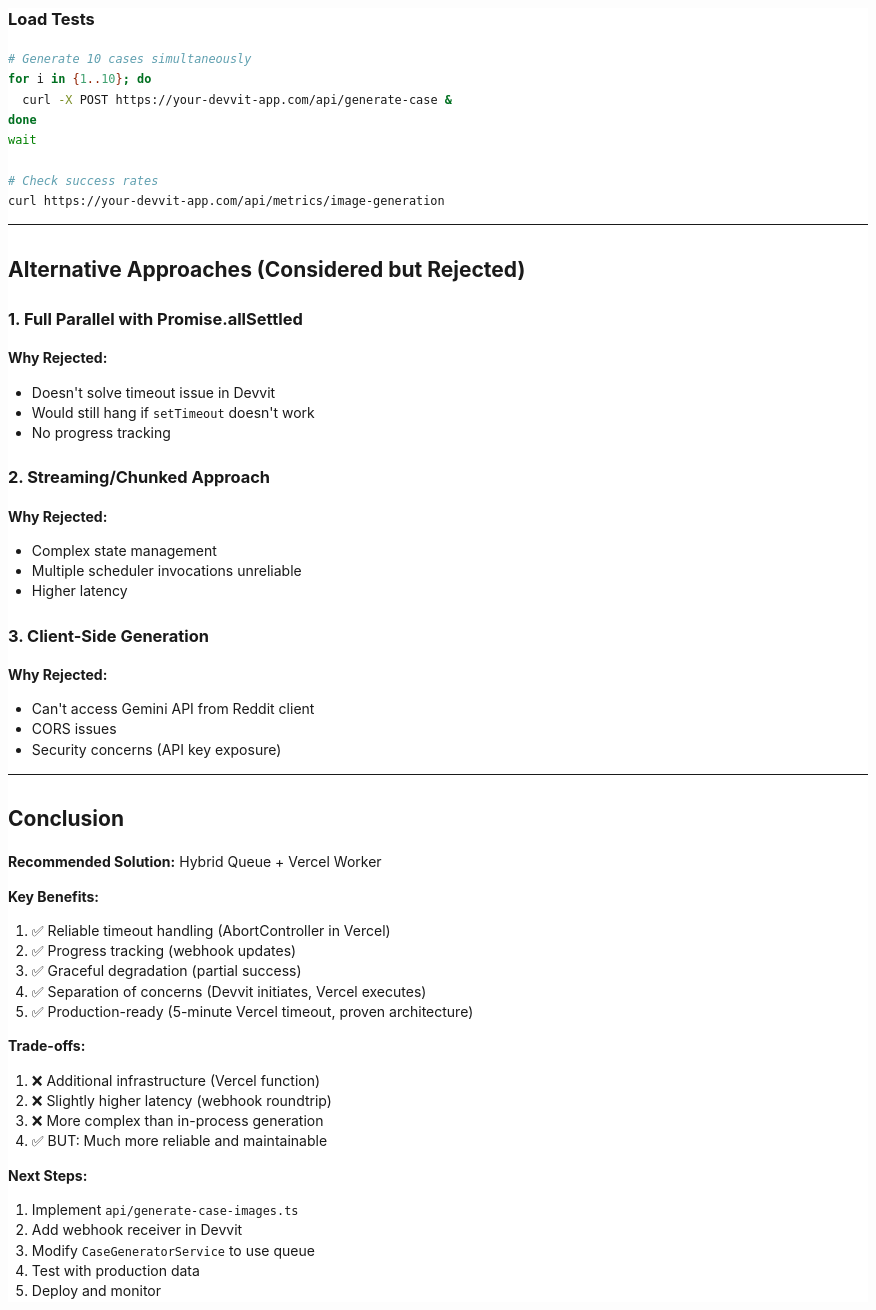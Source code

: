 ```typescript
```

### Load Tests

```bash
# Generate 10 cases simultaneously
for i in {1..10}; do
  curl -X POST https://your-devvit-app.com/api/generate-case &
done
wait

# Check success rates
curl https://your-devvit-app.com/api/metrics/image-generation
```

---

## Alternative Approaches (Considered but Rejected)

### 1. Full Parallel with Promise.allSettled
**Why Rejected:**
- Doesn't solve timeout issue in Devvit
- Would still hang if `setTimeout` doesn't work
- No progress tracking

### 2. Streaming/Chunked Approach
**Why Rejected:**
- Complex state management
- Multiple scheduler invocations unreliable
- Higher latency

### 3. Client-Side Generation
**Why Rejected:**
- Can't access Gemini API from Reddit client
- CORS issues
- Security concerns (API key exposure)

---

## Conclusion

**Recommended Solution:** Hybrid Queue + Vercel Worker

**Key Benefits:**
1. ✅ Reliable timeout handling (AbortController in Vercel)
2. ✅ Progress tracking (webhook updates)
3. ✅ Graceful degradation (partial success)
4. ✅ Separation of concerns (Devvit initiates, Vercel executes)
5. ✅ Production-ready (5-minute Vercel timeout, proven architecture)

**Trade-offs:**
1. ❌ Additional infrastructure (Vercel function)
2. ❌ Slightly higher latency (webhook roundtrip)
3. ❌ More complex than in-process generation
4. ✅ BUT: Much more reliable and maintainable

**Next Steps:**
1. Implement `api/generate-case-images.ts`
2. Add webhook receiver in Devvit
3. Modify `CaseGeneratorService` to use queue
4. Test with production data
5. Deploy and monitor
